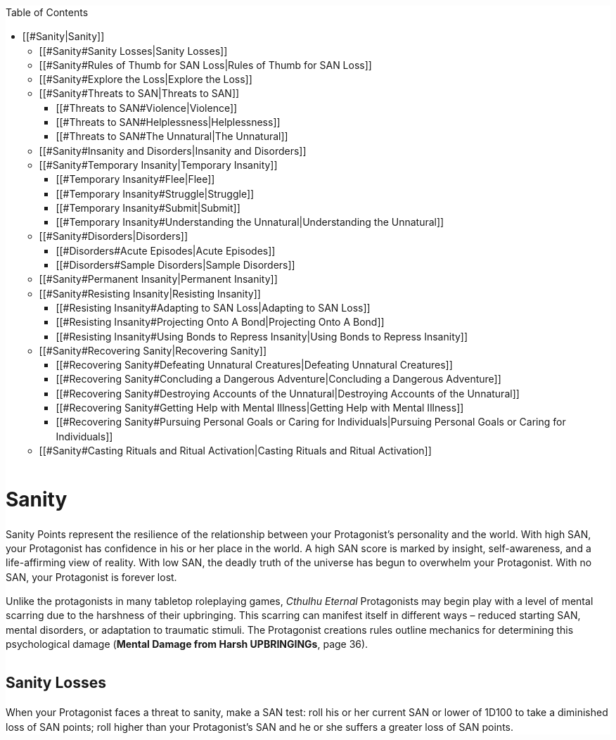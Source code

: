 
Table of Contents

- [[#Sanity|Sanity]]
	- [[#Sanity#Sanity Losses|Sanity Losses]]
	- [[#Sanity#Rules of Thumb for SAN Loss|Rules of Thumb for SAN Loss]]
	- [[#Sanity#Explore the Loss|Explore the Loss]]
	- [[#Sanity#Threats to SAN|Threats to SAN]]
		- [[#Threats to SAN#Violence|Violence]]
		- [[#Threats to SAN#Helplessness|Helplessness]]
		- [[#Threats to SAN#The Unnatural|The Unnatural]]
	- [[#Sanity#Insanity and Disorders|Insanity and Disorders]]
	- [[#Sanity#Temporary Insanity|Temporary Insanity]]
		- [[#Temporary Insanity#Flee|Flee]]
		- [[#Temporary Insanity#Struggle|Struggle]]
		- [[#Temporary Insanity#Submit|Submit]]
		- [[#Temporary Insanity#Understanding the Unnatural|Understanding the Unnatural]]
	- [[#Sanity#Disorders|Disorders]]
		- [[#Disorders#Acute Episodes|Acute Episodes]]
		- [[#Disorders#Sample Disorders|Sample Disorders]]
	- [[#Sanity#Permanent Insanity|Permanent Insanity]]
	- [[#Sanity#Resisting Insanity|Resisting Insanity]]
		- [[#Resisting Insanity#Adapting to SAN Loss|Adapting to SAN Loss]]
		- [[#Resisting Insanity#Projecting Onto A Bond|Projecting Onto A Bond]]
		- [[#Resisting Insanity#Using Bonds to Repress Insanity|Using Bonds to Repress Insanity]]
	- [[#Sanity#Recovering Sanity|Recovering Sanity]]
		- [[#Recovering Sanity#Defeating Unnatural Creatures|Defeating Unnatural Creatures]]
		- [[#Recovering Sanity#Concluding a Dangerous Adventure|Concluding a Dangerous Adventure]]
		- [[#Recovering Sanity#Destroying Accounts of the Unnatural|Destroying Accounts of the Unnatural]]
		- [[#Recovering Sanity#Getting Help with Mental Illness|Getting Help with Mental Illness]]
		- [[#Recovering Sanity#Pursuing Personal Goals or Caring for Individuals|Pursuing Personal Goals or Caring for Individuals]]
	- [[#Sanity#Casting Rituals and Ritual Activation|Casting Rituals and Ritual Activation]]


# Sanity

Sanity Points represent the resilience of the relationship between your Protagonist’s personality and the world. With high SAN, your Protagonist has confidence in his or her place in the world. A high SAN score is marked by insight, self-awareness, and a life-affirming view of reality. With low SAN, the deadly truth of the universe has begun to overwhelm your Protagonist. With no SAN, your Protagonist is forever lost.

Unlike the protagonists in many tabletop roleplaying games, _Cthulhu Eternal_ Protagonists may begin play with a level of mental scarring due to the harshness of their upbringing. This scarring can manifest itself in different ways – reduced starting SAN, mental disorders, or adaptation to traumatic stimuli. The Protagonist creations rules outline mechanics for determining this psychological damage (**Mental Damage from Harsh UPBRINGINGs**, page 36).

## Sanity Losses

When your Protagonist faces a threat to sanity, make a SAN test: roll his or her current SAN or lower of 1D100 to take a diminished loss of SAN points; roll higher than your Protagonist’s SAN and he or she suffers a greater loss of SAN points.
